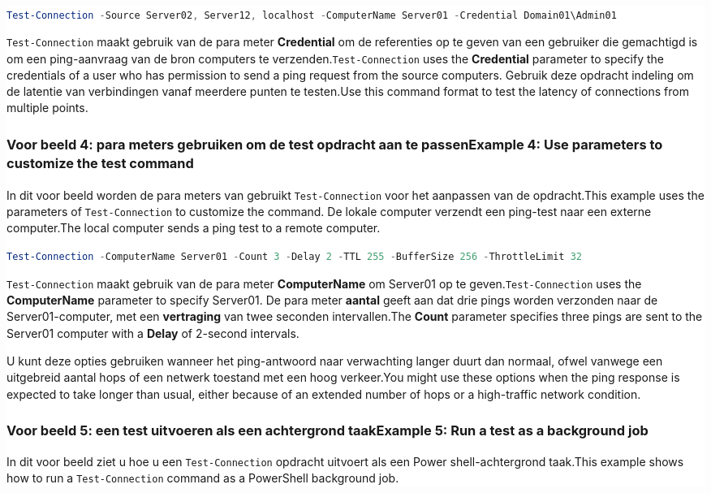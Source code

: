 ```powershell
Test-Connection -Source Server02, Server12, localhost -ComputerName Server01 -Credential Domain01\Admin01
```

<span data-ttu-id="64ea1-125">`Test-Connection` maakt gebruik van de para meter **Credential** om de referenties op te geven van een gebruiker die gemachtigd is om een ping-aanvraag van de bron computers te verzenden.</span><span class="sxs-lookup"><span data-stu-id="64ea1-125">`Test-Connection` uses the **Credential** parameter to specify the credentials of a user who has permission to send a ping request from the source computers.</span></span> <span data-ttu-id="64ea1-126">Gebruik deze opdracht indeling om de latentie van verbindingen vanaf meerdere punten te testen.</span><span class="sxs-lookup"><span data-stu-id="64ea1-126">Use this command format to test the latency of connections from multiple points.</span></span>

### <span data-ttu-id="64ea1-127">Voor beeld 4: para meters gebruiken om de test opdracht aan te passen</span><span class="sxs-lookup"><span data-stu-id="64ea1-127">Example 4: Use parameters to customize the test command</span></span>

<span data-ttu-id="64ea1-128">In dit voor beeld worden de para meters van gebruikt `Test-Connection` voor het aanpassen van de opdracht.</span><span class="sxs-lookup"><span data-stu-id="64ea1-128">This example uses the parameters of `Test-Connection` to customize the command.</span></span> <span data-ttu-id="64ea1-129">De lokale computer verzendt een ping-test naar een externe computer.</span><span class="sxs-lookup"><span data-stu-id="64ea1-129">The local computer sends a ping test to a remote computer.</span></span>

```powershell
Test-Connection -ComputerName Server01 -Count 3 -Delay 2 -TTL 255 -BufferSize 256 -ThrottleLimit 32
```

<span data-ttu-id="64ea1-130">`Test-Connection` maakt gebruik van de para meter **ComputerName** om Server01 op te geven.</span><span class="sxs-lookup"><span data-stu-id="64ea1-130">`Test-Connection` uses the **ComputerName** parameter to specify Server01.</span></span> <span data-ttu-id="64ea1-131">De para meter **aantal** geeft aan dat drie pings worden verzonden naar de Server01-computer, met een **vertraging** van twee seconden intervallen.</span><span class="sxs-lookup"><span data-stu-id="64ea1-131">The **Count** parameter specifies three pings are sent to the Server01 computer with a **Delay** of 2-second intervals.</span></span>

<span data-ttu-id="64ea1-132">U kunt deze opties gebruiken wanneer het ping-antwoord naar verwachting langer duurt dan normaal, ofwel vanwege een uitgebreid aantal hops of een netwerk toestand met een hoog verkeer.</span><span class="sxs-lookup"><span data-stu-id="64ea1-132">You might use these options when the ping response is expected to take longer than usual, either because of an extended number of hops or a high-traffic network condition.</span></span>

### <span data-ttu-id="64ea1-133">Voor beeld 5: een test uitvoeren als een achtergrond taak</span><span class="sxs-lookup"><span data-stu-id="64ea1-133">Example 5: Run a test as a background job</span></span>

<span data-ttu-id="64ea1-134">In dit voor beeld ziet u hoe u een `Test-Connection` opdracht uitvoert als een Power shell-achtergrond taak.</span><span class="sxs-lookup"><span data-stu-id="64ea1-134">This example shows how to run a `Test-Connection` command as a PowerShell background job.</span></span>

